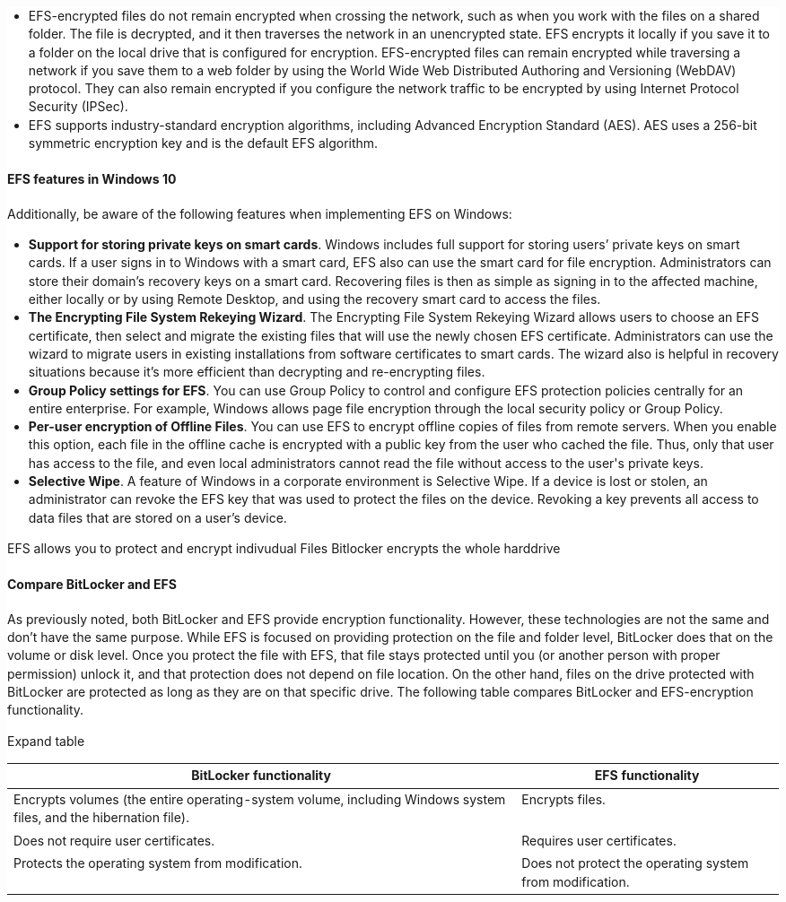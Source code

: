 - EFS-encrypted files do not remain encrypted when crossing the network, such as when you work with the files on a shared folder. The file is decrypted, and it then traverses the network in an unencrypted state. EFS encrypts it locally if you save it to a folder on the local drive that is configured for encryption. EFS-encrypted files can remain encrypted while traversing a network if you save them to a web folder by using the World Wide Web Distributed Authoring and Versioning (WebDAV) protocol. They can also remain encrypted if you configure the network traffic to be encrypted by using Internet Protocol Security (IPSec).
- EFS supports industry-standard encryption algorithms, including Advanced Encryption Standard (AES). AES uses a 256-bit symmetric encryption key and is the default EFS algorithm.

#### EFS features in Windows 10

Additionally, be aware of the following features when implementing EFS on Windows:

- **Support for storing private keys on smart cards**. Windows includes full support for storing users’ private keys on smart cards. If a user signs in to Windows with a smart card, EFS also can use the smart card for file encryption. Administrators can store their domain’s recovery keys on a smart card. Recovering files is then as simple as signing in to the affected machine, either locally or by using Remote Desktop, and using the recovery smart card to access the files.
- **The Encrypting File System Rekeying Wizard**. The Encrypting File System Rekeying Wizard allows users to choose an EFS certificate, then select and migrate the existing files that will use the newly chosen EFS certificate. Administrators can use the wizard to migrate users in existing installations from software certificates to smart cards. The wizard also is helpful in recovery situations because it’s more efficient than decrypting and re-encrypting files.
- **Group Policy settings for EFS**. You can use Group Policy to control and configure EFS protection policies centrally for an entire enterprise. For example, Windows allows page file encryption through the local security policy or Group Policy.
- **Per-user encryption of Offline Files**. You can use EFS to encrypt offline copies of files from remote servers. When you enable this option, each file in the offline cache is encrypted with a public key from the user who cached the file. Thus, only that user has access to the file, and even local administrators cannot read the file without access to the user's private keys.
- **Selective Wipe**. A feature of Windows in a corporate environment is Selective Wipe. If a device is lost or stolen, an administrator can revoke the EFS key that was used to protect the files on the device. Revoking a key prevents all access to data files that are stored on a user’s device.

EFS allows you to protect and encrypt indivudual Files  Bitlocker encrypts the whole harddrive


#### Compare BitLocker and EFS

As previously noted, both BitLocker and EFS provide encryption functionality. However, these technologies are not the same and don’t have the same purpose. While EFS is focused on providing protection on the file and folder level, BitLocker does that on the volume or disk level. Once you protect the file with EFS, that file stays protected until you (or another person with proper permission) unlock it, and that protection does not depend on file location. On the other hand, files on the drive protected with BitLocker are protected as long as they are on that specific drive. The following table compares BitLocker and EFS-encryption functionality.

Expand table

|BitLocker functionality|EFS functionality|
|---|---|
|Encrypts volumes (the entire operating-system volume, including Windows system files, and the hibernation file).|Encrypts files.|
|Does not require user certificates.|Requires user certificates.|
|Protects the operating system from modification.|Does not protect the operating system from modification.|
